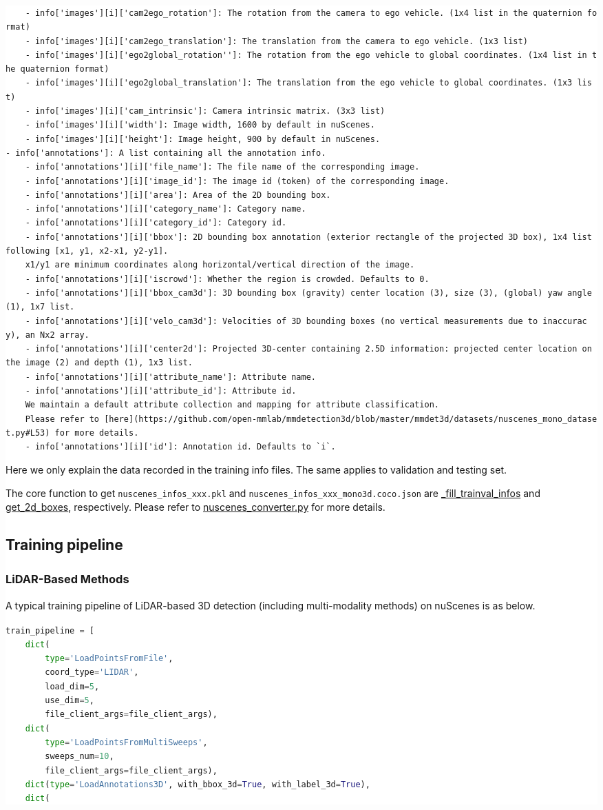         - info['images'][i]['cam2ego_rotation']: The rotation from the camera to ego vehicle. (1x4 list in the quaternion format)
        - info['images'][i]['cam2ego_translation']: The translation from the camera to ego vehicle. (1x3 list)
        - info['images'][i]['ego2global_rotation'']: The rotation from the ego vehicle to global coordinates. (1x4 list in the quaternion format)
        - info['images'][i]['ego2global_translation']: The translation from the ego vehicle to global coordinates. (1x3 list)
        - info['images'][i]['cam_intrinsic']: Camera intrinsic matrix. (3x3 list)
        - info['images'][i]['width']: Image width, 1600 by default in nuScenes.
        - info['images'][i]['height']: Image height, 900 by default in nuScenes.
    - info['annotations']: A list containing all the annotation info.
        - info['annotations'][i]['file_name']: The file name of the corresponding image.
        - info['annotations'][i]['image_id']: The image id (token) of the corresponding image.
        - info['annotations'][i]['area']: Area of the 2D bounding box.
        - info['annotations'][i]['category_name']: Category name.
        - info['annotations'][i]['category_id']: Category id.
        - info['annotations'][i]['bbox']: 2D bounding box annotation (exterior rectangle of the projected 3D box), 1x4 list following [x1, y1, x2-x1, y2-y1].
        x1/y1 are minimum coordinates along horizontal/vertical direction of the image.
        - info['annotations'][i]['iscrowd']: Whether the region is crowded. Defaults to 0.
        - info['annotations'][i]['bbox_cam3d']: 3D bounding box (gravity) center location (3), size (3), (global) yaw angle (1), 1x7 list. 
        - info['annotations'][i]['velo_cam3d']: Velocities of 3D bounding boxes (no vertical measurements due to inaccuracy), an Nx2 array.
        - info['annotations'][i]['center2d']: Projected 3D-center containing 2.5D information: projected center location on the image (2) and depth (1), 1x3 list.
        - info['annotations'][i]['attribute_name']: Attribute name.
        - info['annotations'][i]['attribute_id']: Attribute id.
        We maintain a default attribute collection and mapping for attribute classification.
        Please refer to [here](https://github.com/open-mmlab/mmdetection3d/blob/master/mmdet3d/datasets/nuscenes_mono_dataset.py#L53) for more details.
        - info['annotations'][i]['id']: Annotation id. Defaults to `i`.

Here we only explain the data recorded in the training info files. The same applies to validation and testing set.

The core function to get `nuscenes_infos_xxx.pkl` and `nuscenes_infos_xxx_mono3d.coco.json` are [\_fill_trainval_infos](https://github.com/open-mmlab/mmdetection3d/blob/master/tools/data_converter/nuscenes_converter.py#L143) and [get_2d_boxes](https://github.com/open-mmlab/mmdetection3d/blob/master/tools/data_converter/nuscenes_converter.py#L397), respectively.
Please refer to [nuscenes_converter.py](https://github.com/open-mmlab/mmdetection3d/blob/master/tools/data_converter/nuscenes_converter.py) for more details.

## Training pipeline

### LiDAR-Based Methods

A typical training pipeline of LiDAR-based 3D detection (including multi-modality methods) on nuScenes is as below.

```python
train_pipeline = [
    dict(
        type='LoadPointsFromFile',
        coord_type='LIDAR',
        load_dim=5,
        use_dim=5,
        file_client_args=file_client_args),
    dict(
        type='LoadPointsFromMultiSweeps',
        sweeps_num=10,
        file_client_args=file_client_args),
    dict(type='LoadAnnotations3D', with_bbox_3d=True, with_label_3d=True),
    dict(
```